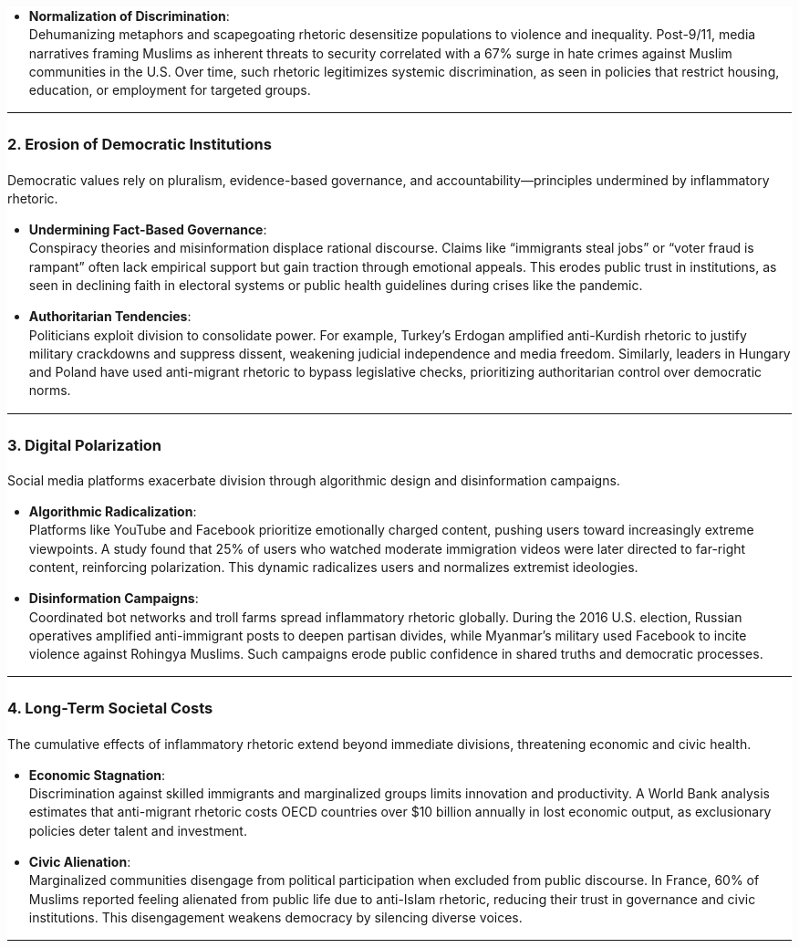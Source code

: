 - **Normalization of Discrimination**:  
  Dehumanizing metaphors and scapegoating rhetoric desensitize populations to violence and inequality. Post-9/11, media narratives framing Muslims as inherent threats to security correlated with a 67% surge in hate crimes against Muslim communities in the U.S. Over time, such rhetoric legitimizes systemic discrimination, as seen in policies that restrict housing, education, or employment for targeted groups.  

---

### **2. Erosion of Democratic Institutions**  
Democratic values rely on pluralism, evidence-based governance, and accountability—principles undermined by inflammatory rhetoric.  

- **Undermining Fact-Based Governance**:  
  Conspiracy theories and misinformation displace rational discourse. Claims like “immigrants steal jobs” or “voter fraud is rampant” often lack empirical support but gain traction through emotional appeals. This erodes public trust in institutions, as seen in declining faith in electoral systems or public health guidelines during crises like the pandemic.  

- **Authoritarian Tendencies**:  
  Politicians exploit division to consolidate power. For example, Turkey’s Erdogan amplified anti-Kurdish rhetoric to justify military crackdowns and suppress dissent, weakening judicial independence and media freedom. Similarly, leaders in Hungary and Poland have used anti-migrant rhetoric to bypass legislative checks, prioritizing authoritarian control over democratic norms.  

---

### **3. Digital Polarization**  
Social media platforms exacerbate division through algorithmic design and disinformation campaigns.  

- **Algorithmic Radicalization**:  
  Platforms like YouTube and Facebook prioritize emotionally charged content, pushing users toward increasingly extreme viewpoints. A study found that 25% of users who watched moderate immigration videos were later directed to far-right content, reinforcing polarization. This dynamic radicalizes users and normalizes extremist ideologies.  

- **Disinformation Campaigns**:  
  Coordinated bot networks and troll farms spread inflammatory rhetoric globally. During the 2016 U.S. election, Russian operatives amplified anti-immigrant posts to deepen partisan divides, while Myanmar’s military used Facebook to incite violence against Rohingya Muslims. Such campaigns erode public confidence in shared truths and democratic processes.  

---

### **4. Long-Term Societal Costs**  
The cumulative effects of inflammatory rhetoric extend beyond immediate divisions, threatening economic and civic health.  

- **Economic Stagnation**:  
  Discrimination against skilled immigrants and marginalized groups limits innovation and productivity. A World Bank analysis estimates that anti-migrant rhetoric costs OECD countries over $10 billion annually in lost economic output, as exclusionary policies deter talent and investment.  

- **Civic Alienation**:  
  Marginalized communities disengage from political participation when excluded from public discourse. In France, 60% of Muslims reported feeling alienated from public life due to anti-Islam rhetoric, reducing their trust in governance and civic institutions. This disengagement weakens democracy by silencing diverse voices.  

---